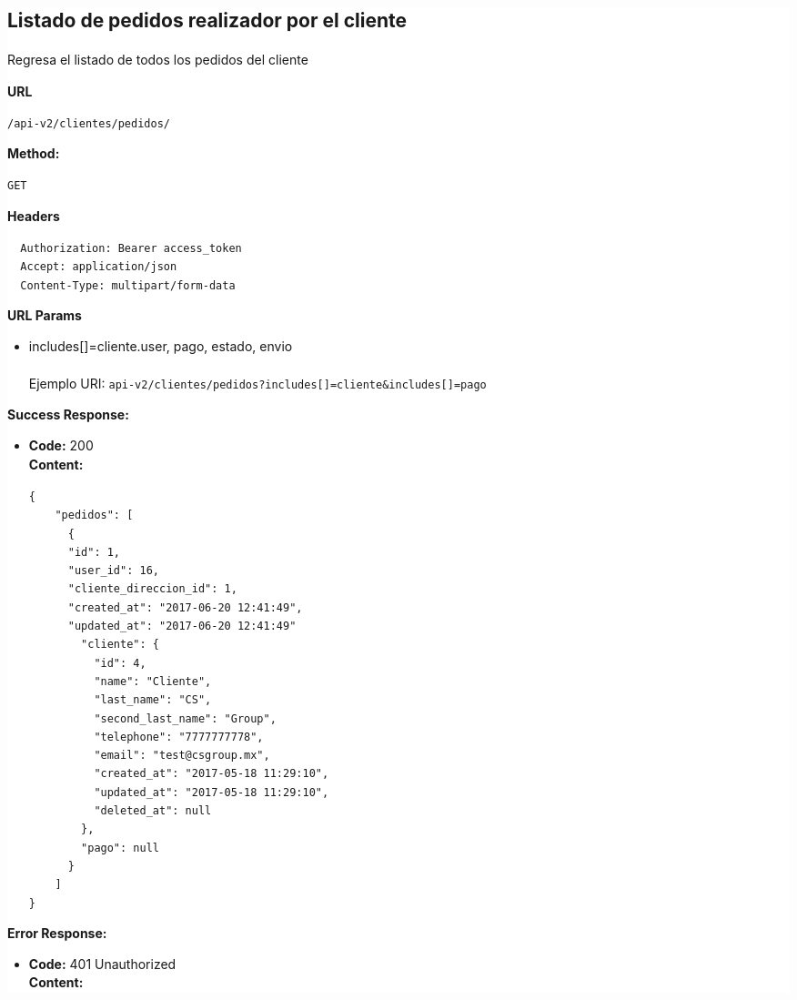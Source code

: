 ## Listado de pedidos realizador por el cliente
Regresa el listado de todos los pedidos del cliente

 **URL**

    /api-v2/clientes/pedidos/

 **Method:**

  `GET`
  
 **Headers**
   
      Authorization: Bearer access_token
      Accept: application/json
      Content-Type: multipart/form-data

**URL Params**

  - includes[]=cliente.user, pago, estado, envio  <br><br>
  Ejemplo URI: `api-v2/clientes/pedidos?includes[]=cliente&includes[]=pago`
  


**Success Response:**

* **Code:** 200 <br />
  **Content:** 
  
      {
          "pedidos": [
            {
            "id": 1,
            "user_id": 16,
            "cliente_direccion_id": 1,
            "created_at": "2017-06-20 12:41:49",
            "updated_at": "2017-06-20 12:41:49"
              "cliente": {
                "id": 4,
                "name": "Cliente",
                "last_name": "CS",
                "second_last_name": "Group",
                "telephone": "7777777778",
                "email": "test@csgroup.mx",
                "created_at": "2017-05-18 11:29:10",
                "updated_at": "2017-05-18 11:29:10",
                "deleted_at": null
              },
              "pago": null
            }
          ]
      }

**Error Response:**

* **Code:** 401 Unauthorized <br />
  **Content:** 
  
